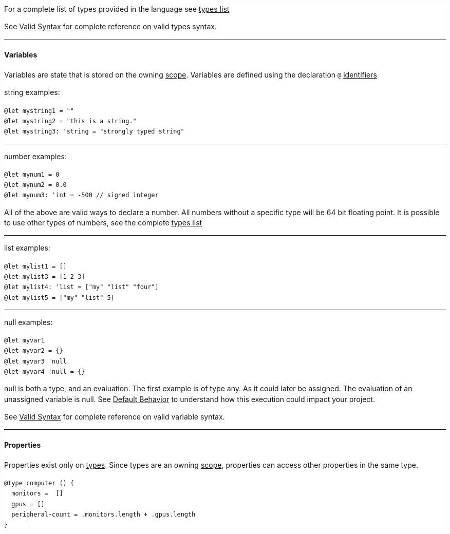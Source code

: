 For a complete list of types provided in the language see [types list](#types-list)

See [Valid Syntax](#valid-syntax) for complete reference on valid types syntax.

---
#### Variables
Variables are state that is stored on the owning [scope](#program-and-scope). Variables are defined using the declaration `@` [identifiers](#identifiers)

string examples:
``` 
@let mystring1 = ""
@let mystring2 = "this is a string."
@let mystring3: 'string = "strongly typed string"
```

---
number examples:
```
@let mynum1 = 0
@let mynum2 = 0.0
@let mynum3: 'int = -500 // signed integer
```

All of the above are valid ways to declare a number. All numbers without a specific type will be 64 bit floating point. 
It is possible to use other types of numbers, see the complete [types list](#types-list)

---
list examples:
```
@let mylist1 = []
@let mylist3 = [1 2 3]
@let mylist4: 'list = ["my" "list" "four"]
@let mylist5 = ["my" "list" 5]
```

---
null examples:
```
@let myvar1
@let myvar2 = {}
@let myvar3 'null
@let myvar4 'null = {}
``` 
null is both a type, and an evaluation. The first example is of type any. As it could later be assigned. The evaluation of an unassigned variable is null.
See [Default Behavior](#default-behavior) to understand how this execution could impact your project.
  
See [Valid Syntax](#valid-syntax) for complete reference on valid variable syntax.

---
#### Properties
Properties exist only on [types](#types). Since types are an owning [scope](#program-and-scopes), properties can access other properties in the same type.
```
@type computer () {
  monitors =  []
  gpus = []
  peripheral-count = .monitors.length + .gpus.length
}
```
